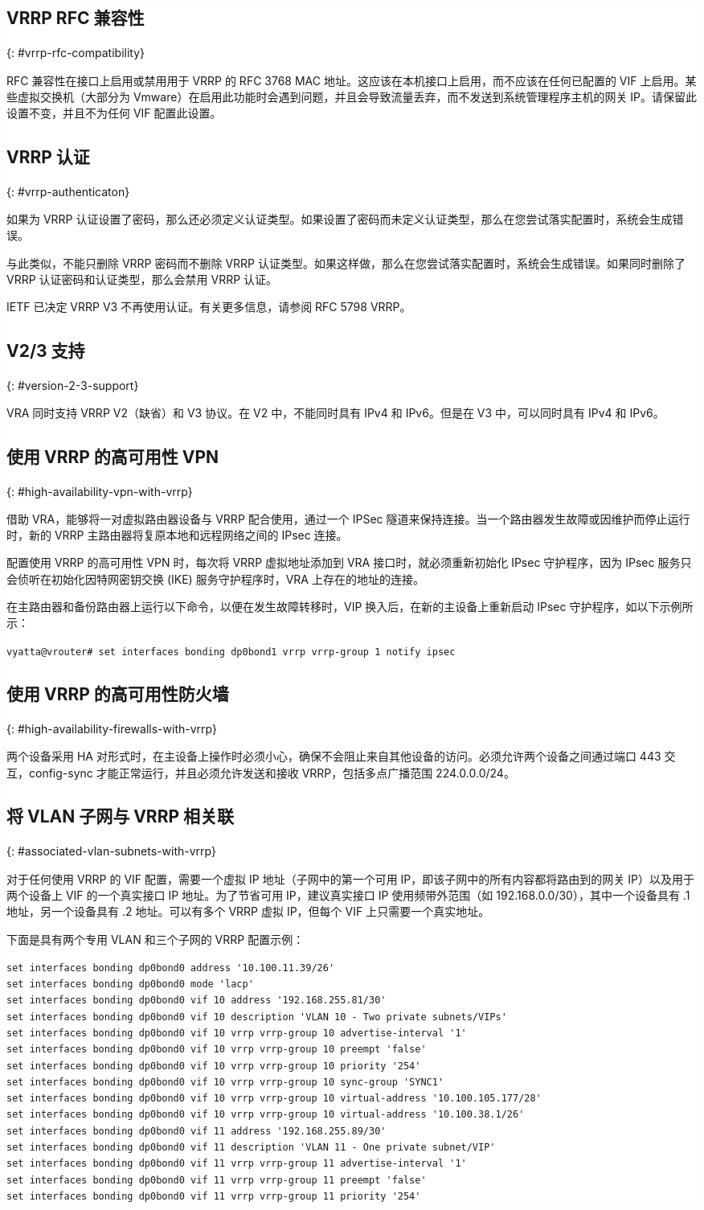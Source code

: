 ## VRRP RFC 兼容性
{: #vrrp-rfc-compatibility}

RFC 兼容性在接口上启用或禁用用于 VRRP 的 RFC 3768 MAC 地址。这应该在本机接口上启用，而不应该在任何已配置的 VIF 上启用。某些虚拟交换机（大部分为 Vmware）在启用此功能时会遇到问题，并且会导致流量丢弃，而不发送到系统管理程序主机的网关 IP。请保留此设置不变，并且不为任何 VIF 配置此设置。

## VRRP 认证
{: #vrrp-authenticaton}

如果为 VRRP 认证设置了密码，那么还必须定义认证类型。如果设置了密码而未定义认证类型，那么在您尝试落实配置时，系统会生成错误。

与此类似，不能只删除 VRRP 密码而不删除 VRRP 认证类型。如果这样做，那么在您尝试落实配置时，系统会生成错误。如果同时删除了 VRRP 认证密码和认证类型，那么会禁用 VRRP 认证。

IETF 已决定 VRRP V3 不再使用认证。有关更多信息，请参阅 RFC 5798 VRRP。

## V2/3 支持
{: #version-2-3-support}

VRA 同时支持 VRRP V2（缺省）和 V3 协议。在 V2 中，不能同时具有 IPv4 和 IPv6。但是在 V3 中，可以同时具有 IPv4 和 IPv6。

## 使用 VRRP 的高可用性 VPN
{: #high-availability-vpn-with-vrrp}

借助 VRA，能够将一对虚拟路由器设备与 VRRP 配合使用，通过一个 IPSec 隧道来保持连接。当一个路由器发生故障或因维护而停止运行时，新的 VRRP 主路由器将复原本地和远程网络之间的 IPsec 连接。

配置使用 VRRP 的高可用性 VPN 时，每次将 VRRP 虚拟地址添加到 VRA 接口时，就必须重新初始化 IPsec 守护程序，因为 IPsec 服务只会侦听在初始化因特网密钥交换 (IKE) 服务守护程序时，VRA 上存在的地址的连接。

在主路由器和备份路由器上运行以下命令，以便在发生故障转移时，VIP 换入后，在新的主设备上重新启动 IPsec 守护程序，如以下示例所示：

`vyatta@vrouter# set interfaces bonding dp0bond1 vrrp vrrp-group 1 notify ipsec
`

## 使用 VRRP 的高可用性防火墙
{: #high-availability-firewalls-with-vrrp}

两个设备采用 HA 对形式时，在主设备上操作时必须小心，确保不会阻止来自其他设备的访问。必须允许两个设备之间通过端口 443 交互，config-sync 才能正常运行，并且必须允许发送和接收 VRRP，包括多点广播范围 224.0.0.0/24。

## 将 VLAN 子网与 VRRP 相关联
{: #associated-vlan-subnets-with-vrrp}

对于任何使用 VRRP 的 VIF 配置，需要一个虚拟 IP 地址（子网中的第一个可用 IP，即该子网中的所有内容都将路由到的网关 IP）以及用于两个设备上 VIF 的一个真实接口 IP 地址。为了节省可用 IP，建议真实接口 IP 使用频带外范围（如 192.168.0.0/30），其中一个设备具有 .1 地址，另一个设备具有 .2 地址。可以有多个 VRRP 虚拟 IP，但每个 VIF 上只需要一个真实地址。

下面是具有两个专用 VLAN 和三个子网的 VRRP 配置示例：

```
set interfaces bonding dp0bond0 address '10.100.11.39/26'
set interfaces bonding dp0bond0 mode 'lacp'
set interfaces bonding dp0bond0 vif 10 address '192.168.255.81/30'
set interfaces bonding dp0bond0 vif 10 description 'VLAN 10 - Two private subnets/VIPs'
set interfaces bonding dp0bond0 vif 10 vrrp vrrp-group 10 advertise-interval '1'
set interfaces bonding dp0bond0 vif 10 vrrp vrrp-group 10 preempt 'false'
set interfaces bonding dp0bond0 vif 10 vrrp vrrp-group 10 priority '254'
set interfaces bonding dp0bond0 vif 10 vrrp vrrp-group 10 sync-group 'SYNC1'
set interfaces bonding dp0bond0 vif 10 vrrp vrrp-group 10 virtual-address '10.100.105.177/28'
set interfaces bonding dp0bond0 vif 10 vrrp vrrp-group 10 virtual-address '10.100.38.1/26'
set interfaces bonding dp0bond0 vif 11 address '192.168.255.89/30'
set interfaces bonding dp0bond0 vif 11 description 'VLAN 11 - One private subnet/VIP'
set interfaces bonding dp0bond0 vif 11 vrrp vrrp-group 11 advertise-interval '1'
set interfaces bonding dp0bond0 vif 11 vrrp vrrp-group 11 preempt 'false'
set interfaces bonding dp0bond0 vif 11 vrrp vrrp-group 11 priority '254'
```